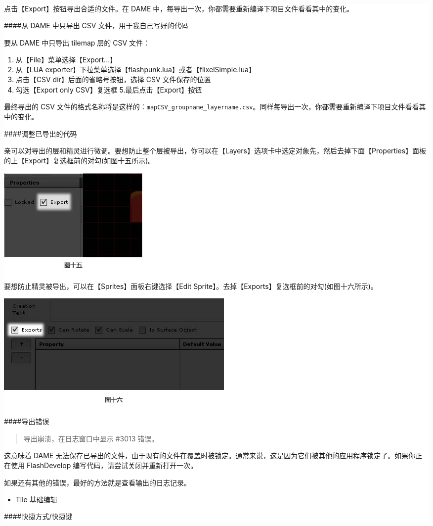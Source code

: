 点击【Export】按钮导出合适的文件。在 DAME 中，每导出一次，你都需要重新编译下项目文件看看其中的变化。

####从 DAME 中只导出 CSV 文件，用于我自己写好的代码

要从 DAME 中只导出 tilemap 层的 CSV 文件：

  1. 从【File】菜单选择【Export...】
  2. 从【LUA exporter】下拉菜单选择【flashpunk.lua】或者【flixelSimple.lua】
  3. 点击【CSV dir】后面的省略号按钮，选择 CSV 文件保存的位置
  4. 勾选【Export only CSV】复选框
  5.最后点击【Export】按钮

最终导出的 CSV 文件的格式名称将是这样的：`mapCSV_groupname_layername.csv`。同样每导出一次，你都需要重新编译下项目文件看看其中的变化。

####调整已导出的代码

亲可以对导出的层和精灵进行微调。要想防止整个层被导出，你可以在【Layers】选项卡中选定对象先，然后去掉下面【Properties】面板的上【Export】复选框前的对勾(如图十五所示)。

![图十五](./chapters/images/15.jpg)

要想防止精灵被导出，可以在【Sprites】面板右键选择【Edit Sprite】。去掉【Exports】复选框前的对勾(如图十六所示)。

![图十六](./chapters/images/16.jpg)

####导出错误

> 导出崩溃，在日志窗口中显示 #3013 错误。

这意味着 DAME 无法保存已导出的文件，由于现有的文件在覆盖时被锁定。通常来说，这是因为它们被其他的应用程序锁定了。如果你正在使用 FlashDevelop 编写代码，请尝试关闭并重新打开一次。

如果还有其他的错误，最好的方法就是查看输出的日志记录。

- Tile 基础编辑

####快捷方式/快捷键
